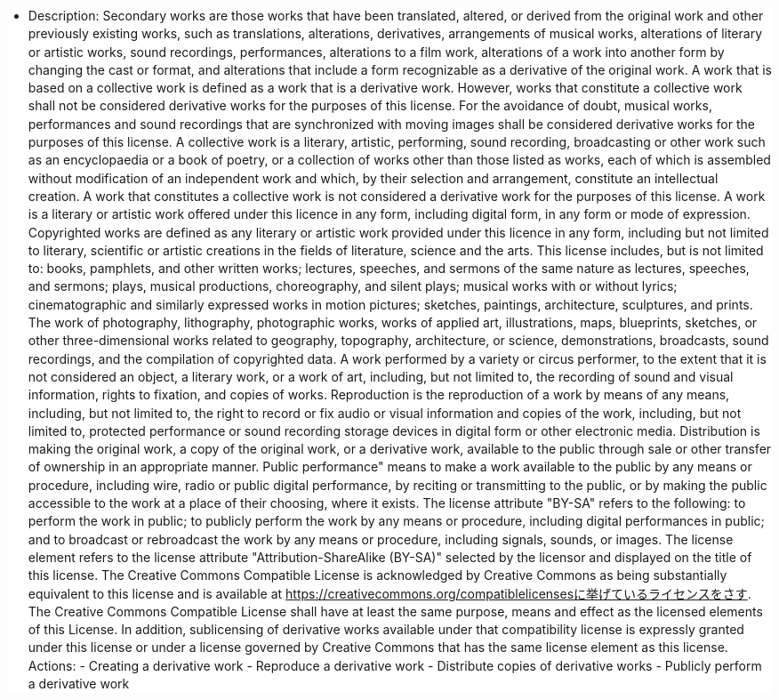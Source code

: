 -   Description: Secondary works are those works that have been translated, altered, or derived from the original work and other previously existing works, such as translations, alterations, derivatives, arrangements of musical works, alterations of literary or artistic works, sound recordings, performances, alterations to a film work, alterations of a work into another form by changing the cast or format, and alterations that include a form recognizable as a derivative of the original work. A work that is based on a collective work is defined as a work that is a derivative work. However, works that constitute a collective work shall not be considered derivative works for the purposes of this license. For the avoidance of doubt, musical works, performances and sound recordings that are synchronized with moving images shall be considered derivative works for the purposes of this license. A collective work is a literary, artistic, performing, sound recording, broadcasting or other work such as an encyclopaedia or a book of poetry, or a collection of works other than those listed as works, each of which is assembled without modification of an independent work and which, by their selection and arrangement, constitute an intellectual creation. A work that constitutes a collective work is not considered a derivative work for the purposes of this license. A work is a literary or artistic work offered under this licence in any form, including digital form, in any form or mode of expression. Copyrighted works are defined as any literary or artistic work provided under this licence in any form, including but not limited to literary, scientific or artistic creations in the fields of literature, science and the arts. This license includes, but is not limited to: books, pamphlets, and other written works; lectures, speeches, and sermons of the same nature as lectures, speeches, and sermons; plays, musical productions, choreography, and silent plays; musical works with or without lyrics; cinematographic and similarly expressed works in motion pictures; sketches, paintings, architecture, sculptures, and prints. The work of photography, lithography, photographic works, works of applied art, illustrations, maps, blueprints, sketches, or other three-dimensional works related to geography, topography, architecture, or science, demonstrations, broadcasts, sound recordings, and the compilation of copyrighted data. A work performed by a variety or circus performer, to the extent that it is not considered an object, a literary work, or a work of art, including, but not limited to, the recording of sound and visual information, rights to fixation, and copies of works. Reproduction is the reproduction of a work by means of any means, including, but not limited to, the right to record or fix audio or visual information and copies of the work, including, but not limited to, protected performance or sound recording storage devices in digital form or other electronic media. Distribution is making the original work, a copy of the original work, or a derivative work, available to the public through sale or other transfer of ownership in an appropriate manner. Public performance" means to make a work available to the public by any means or procedure, including wire, radio or public digital performance, by reciting or transmitting to the public, or by making the public accessible to the work at a place of their choosing, where it exists. The license attribute "BY-SA" refers to the following: to perform the work in public; to publicly perform the work by any means or procedure, including digital performances in public; and to broadcast or rebroadcast the work by any means or procedure, including signals, sounds, or images. The license element refers to the license attribute "Attribution-ShareAlike (BY-SA)" selected by the licensor and displayed on the title of this license. The Creative Commons Compatible License is acknowledged by Creative Commons as being substantially equivalent to this license and is available at https://creativecommons.org/compatiblelicensesに挙げているライセンスをさす. The Creative Commons Compatible License shall have at least the same purpose, means and effect as the licensed elements of this License. In addition, sublicensing of derivative works available under that compatibility license is expressly granted under this license or under a license governed by Creative Commons that has the same license element as this license.
        Actions:
        - Creating a derivative work
        - Reproduce a derivative work
        - Distribute copies of derivative works
        - Publicly perform a derivative work
